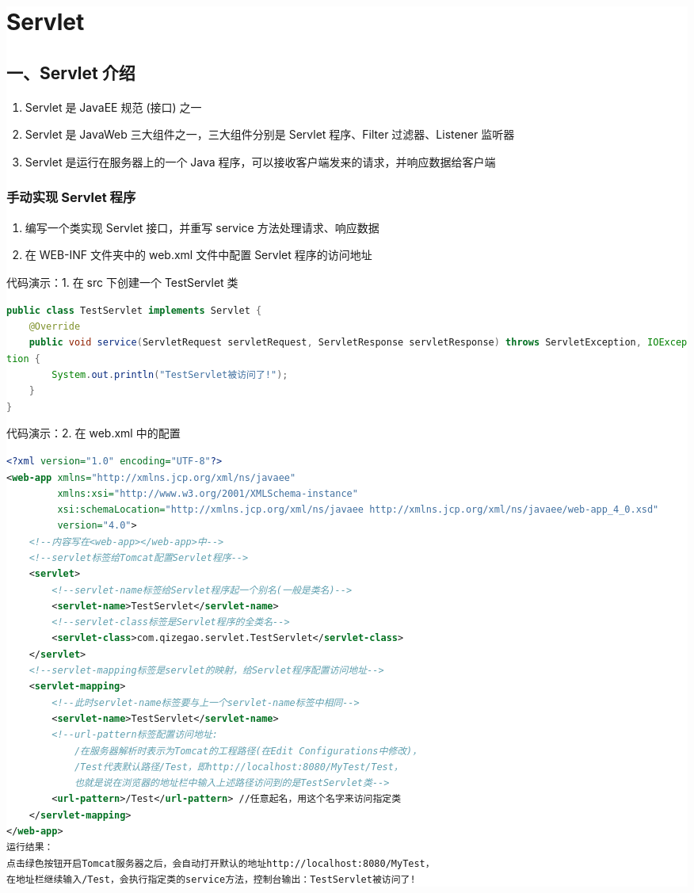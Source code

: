 # Servlet

## 一、Servlet 介绍

1. Servlet 是 JavaEE 规范 (接口) 之一

1. Servlet 是 JavaWeb 三大组件之一，三大组件分别是 Servlet 程序、Filter 过滤器、Listener 监听器

1. Servlet 是运行在服务器上的一个 Java 程序，可以接收客户端发来的请求，并响应数据给客户端

### 手动实现 Servlet 程序

1. 编写一个类实现 Servlet 接口，并重写 service 方法处理请求、响应数据

1. 在 WEB-INF 文件夹中的 web.xml 文件中配置 Servlet 程序的访问地址



代码演示：1. 在 src 下创建一个 TestServlet 类

```java
public class TestServlet implements Servlet {
    @Override
    public void service(ServletRequest servletRequest, ServletResponse servletResponse) throws ServletException, IOException {
        System.out.println("TestServlet被访问了!");
    }
}
```

代码演示：2. 在 web.xml 中的配置

```xml
<?xml version="1.0" encoding="UTF-8"?>
<web-app xmlns="http://xmlns.jcp.org/xml/ns/javaee"
         xmlns:xsi="http://www.w3.org/2001/XMLSchema-instance"
         xsi:schemaLocation="http://xmlns.jcp.org/xml/ns/javaee http://xmlns.jcp.org/xml/ns/javaee/web-app_4_0.xsd"
         version="4.0">
    <!--内容写在<web-app></web-app>中-->
    <!--servlet标签给Tomcat配置Servlet程序-->
    <servlet>
        <!--servlet-name标签给Servlet程序起一个别名(一般是类名)-->
        <servlet-name>TestServlet</servlet-name>
        <!--servlet-class标签是Servlet程序的全类名-->
        <servlet-class>com.qizegao.servlet.TestServlet</servlet-class>
    </servlet>
    <!--servlet-mapping标签是servlet的映射，给Servlet程序配置访问地址-->
    <servlet-mapping>
        <!--此时servlet-name标签要与上一个servlet-name标签中相同-->
        <servlet-name>TestServlet</servlet-name>
        <!--url-pattern标签配置访问地址:
            /在服务器解析时表示为Tomcat的工程路径(在Edit Configurations中修改)，
            /Test代表默认路径/Test，即http://localhost:8080/MyTest/Test，
            也就是说在浏览器的地址栏中输入上述路径访问到的是TestServlet类-->
        <url-pattern>/Test</url-pattern> //任意起名，用这个名字来访问指定类
    </servlet-mapping>
</web-app>
运行结果：
点击绿色按钮开启Tomcat服务器之后，会自动打开默认的地址http://localhost:8080/MyTest，
在地址栏继续输入/Test，会执行指定类的service方法，控制台输出：TestServlet被访问了!
```
